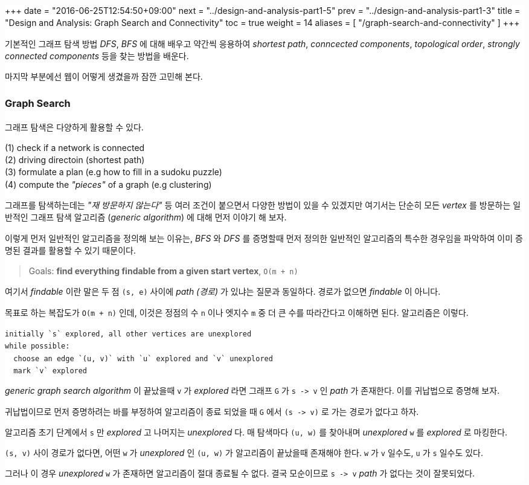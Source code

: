 +++
date = "2016-06-25T12:54:50+09:00"
next = "../design-and-analysis-part1-5"
prev = "../design-and-analysis-part1-3"
title = "Design and Analysis: Graph Search and Connectivity"
toc = true
weight = 14
aliases = [
    "/graph-search-and-connectivity"
]
+++

기본적인 그래프 탐색 방법 *DFS*, *BFS* 에 대해 배우고 약간씩 응용하여 *shortest path*, *conncected components*, *topological order*, *strongly connected components* 등을 찾는 방법을 배운다. 

마지막 부분에선 웹이 어떻게 생겼을까 잠깐 고민해 본다.

### Graph Search

그래프 탐색은 다양하게 활용할 수 있다.

(1) check if a network is connected  
(2) driving directoin (shortest path)  
(3) formulate a plan (e.g how to fill in a sudoku puzzle)  
(4) compute the *"pieces"* of a graph (e.g clustering)

그래프를 탐색하는데는 *"재 방문하지 않는다"* 등 여러 조건이 붙으면서 다양한 방법이 있을 수 있겠지만 여기서는 단순히 모든 *vertex* 를 방문하는 일반적인 그래프 탐색 알고리즘 (*generic algorithm*) 에 대해 먼저 이야기 해 보자.

이렇게 먼저 일반적인 알고리즘을 정의해 보는 이유는, *BFS* 와 *DFS* 를 증명할때 먼저 정의한 일반적인 알고리즘의 특수한 경우임을 파악하여 이미 증명된 결과를 활용할 수 있기 때문이다.

> Goals: **find everything findable from a given start vertex**, `O(m + n)`

여기서 *findable* 이란 말은 두 점 `(s, e)` 사이에 *path (경로)* 가 있냐는 질문과 동일하다. 경로가 없으면 *findable* 이 아니다.

목표로 하는 복잡도가 `O(m + n)` 인데, 이것은 정점의 수 `n` 이나 엣지수 `m` 중 더 큰 수를 따라간다고 이해하면 된다. 알고리즘은 이렇다.

```
initially `s` explored, all other vertices are unexplored  
while possible:  
  choose an edge `(u, v)` with `u` explored and `v` unexplored  
  mark `v` explored  
```

*generic graph search algorithm* 이 끝났을때 `v` 가 *explored* 라면 그래프 `G` 가 `s -> v` 인 *path* 가 존재한다. 이를 귀납법으로 증명해 보자.

귀납법이므로 먼저 증명하려는 바를 부정하여 알고리즘이 종료 되었을 때 `G` 에서 `(s -> v)` 로 가는 경로가 없다고 하자. 

알고리즘 초기 단계에서 `s` 만 *explored* 고 나머지는 *unexplored* 다. 매 탐색마다 `(u, w)` 를 찾아내며 *unexplored* `w` 를 *explored* 로 마킹한다. 

`(s, v)` 사이 경로가 없다면, 어떤 `w` 가 *unexplored* 인 `(u, w)` 가 알고리즘이 끝났을때 존재해야 한다. `w` 가 `v` 일수도, `u` 가 `s` 일수도 있다.

그러나 이 경우 *unexplored* `w` 가 존재하면 알고리즘이 절대 종료될 수 없다. 결국 모순이므로 `s -> v` *path* 가 없다는 것이 잘못되었다.
